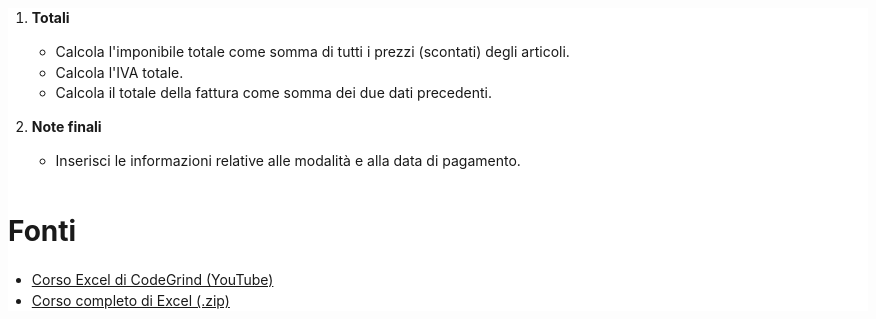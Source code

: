 1. **Totali**
    - Calcola l'imponibile totale come somma di tutti i prezzi (scontati) degli articoli.
    - Calcola l'IVA totale.
    - Calcola il totale della fattura come somma dei due dati precedenti.

1. **Note finali**
    - Inserisci le informazioni relative alle modalità e alla data di pagamento.
<div style="page-break-after: always;"></div>

# Fonti
- [Corso Excel di CodeGrind (YouTube)](https://www.youtube.com/playlist?list=PLP5MAKLy8lP-lC4pGt64iXehuinJX5ZYu)
- [Corso completo di Excel (.zip)](./Corso-Excel.zip)